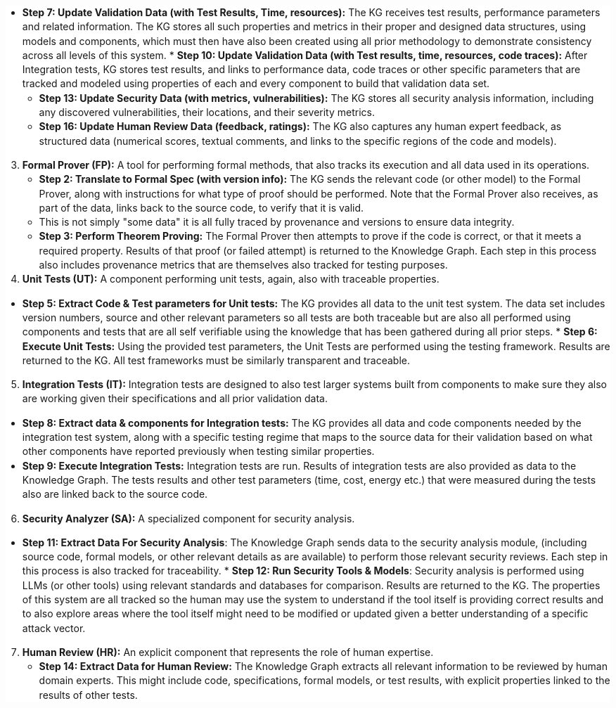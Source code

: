   *  **Step 7: Update Validation Data (with Test Results, Time, resources):** The KG receives test results, performance parameters and related information. The KG stores all such properties and metrics in their proper and designed data structures, using models and components, which must then have also been created using all prior methodology to demonstrate consistency across all levels of this system.
	*   **Step 10: Update Validation Data (with Test results, time, resources, code traces):** After Integration tests, KG stores test results, and links to performance data, code traces or other specific parameters that are tracked and modeled using properties of each and every component to build that validation data set.
	 *   **Step 13: Update Security Data (with metrics, vulnerabilities):** The KG stores all security analysis information, including any discovered vulnerabilities, their locations, and their severity metrics.
	  * **Step 16: Update Human Review Data (feedback, ratings):** The KG also captures any human expert feedback, as structured data (numerical scores, textual comments, and links to the specific regions of the code and models).
3.  **Formal Prover (FP):** A tool for performing formal methods, that also tracks its execution and all data used in its operations.
    *   **Step 2: Translate to Formal Spec (with version info):** The KG sends the relevant code (or other model) to the Formal Prover, along with instructions for what type of proof should be performed. Note that the Formal Prover also receives, as part of the data, links back to the source code, to verify that it is valid.
     * This is not simply "some data" it is all fully traced by provenance and versions to ensure data integrity.
	 *   **Step 3: Perform Theorem Proving:** The Formal Prover then attempts to prove if the code is correct, or that it meets a required property. Results of that proof (or failed attempt) is returned to the Knowledge Graph. Each step in this process also includes provenance metrics that are themselves also tracked for testing purposes.
4.  **Unit Tests (UT):** A component performing unit tests, again, also with traceable properties.
   *    **Step 5: Extract Code & Test parameters for Unit tests:** The KG provides all data to the unit test system. The data set includes version numbers, source and other relevant parameters so all tests are both traceable but are also all performed using components and tests that are all self verifiable using the knowledge that has been gathered during all prior steps.
	 *   **Step 6: Execute Unit Tests:** Using the provided test parameters, the Unit Tests are performed using the testing framework. Results are returned to the KG. All test frameworks must be similarly transparent and traceable.
5. **Integration Tests (IT):** Integration tests are designed to also test larger systems built from components to make sure they also are working given their specifications and all prior validation data.
  *    **Step 8: Extract data & components for Integration tests:** The KG provides all data and code components needed by the integration test system, along with a specific testing regime that maps to the source data for their validation based on what other components have reported previously when testing similar properties.
  * **Step 9: Execute Integration Tests:** Integration tests are run. Results of integration tests are also provided as data to the Knowledge Graph. The tests results and other test parameters (time, cost, energy etc.) that were measured during the tests also are linked back to the source code.
6.  **Security Analyzer (SA):** A specialized component for security analysis.
   *  **Step 11: Extract Data For Security Analysis**: The Knowledge Graph sends data to the security analysis module, (including source code, formal models, or other relevant details as are available) to perform those relevant security reviews. Each step in this process is also tracked for traceability.
    *  **Step 12: Run Security Tools & Models**: Security analysis is performed using LLMs (or other tools) using relevant standards and databases for comparison. Results are returned to the KG. The properties of this system are all tracked so the human may use the system to understand if the tool itself is providing correct results and to also explore areas where the tool itself might need to be modified or updated given a better understanding of a specific attack vector.
7.  **Human Review (HR):** An explicit component that represents the role of human expertise.
    *   **Step 14: Extract Data for Human Review:** The Knowledge Graph extracts all relevant information to be reviewed by human domain experts. This might include code, specifications, formal models, or test results, with explicit properties linked to the results of other tests.